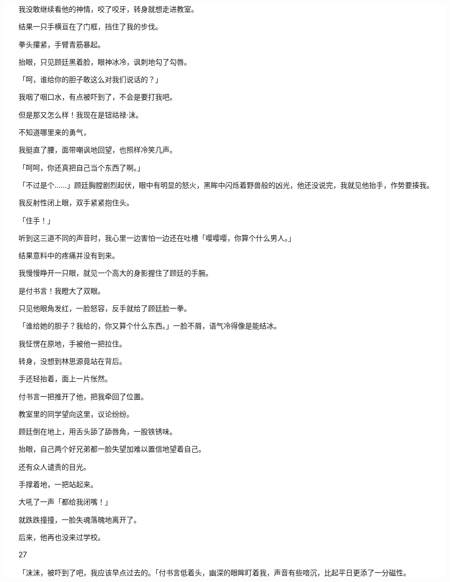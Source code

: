 &emsp;&emsp;我没敢继续看他的神情，咬了咬牙，转身就想走进教室。  
  
&emsp;&emsp;结果一只手横亘在了门框，挡住了我的步伐。  
  
&emsp;&emsp;拳头攥紧，手臂青筋暴起。  
  
&emsp;&emsp;抬眼，只见顾廷黑着脸，眼神冰冷，讽刺地勾了勾唇。  
  
&emsp;&emsp;「呵，谁给你的胆子敢这么对我们说话的？」  
  
&emsp;&emsp;我咽了咽口水，有点被吓到了，不会是要打我吧。  
  
&emsp;&emsp;但是那又怎么样！我现在是钮祜禄·沫。  
  
&emsp;&emsp;不知道哪里来的勇气，  
  
&emsp;&emsp;我挺直了腰，面带嘲讽地回望，也照样冷笑几声。  
  
&emsp;&emsp;「呵呵，你还真把自己当个东西了啊。」  
  
&emsp;&emsp;「不过是个……」顾廷胸膛剧烈起伏，眼中有明显的怒火，黑眸中闪烁着野兽般的凶光，他还没说完，我就见他抬手，作势要揍我。  
  
&emsp;&emsp;我反射性闭上眼，双手紧紧抱住头。  
  
&emsp;&emsp;「住手！」  
  
&emsp;&emsp;听到这三道不同的声音时，我心里一边害怕一边还在吐槽「嘤嘤嘤，你算个什么男人。」  
  
&emsp;&emsp;结果意料中的疼痛并没有到来。  
  
&emsp;&emsp;我慢慢睁开一只眼，就见一个高大的身影握住了顾廷的手腕。  
  
&emsp;&emsp;是付书言！我瞪大了双眼。  
  
&emsp;&emsp;只见他眼角发红，一脸怒容，反手就给了顾廷脸一拳。  
  
&emsp;&emsp;「谁给她的胆子？我给的，你又算个什么东西。」一脸不屑，语气冷得像是能结冰。  
  
&emsp;&emsp;我怔愣在原地，手被他一把拉住。  
  
&emsp;&emsp;转身，没想到林思源竟站在背后。  
  
&emsp;&emsp;手还轻抬着，面上一片怅然。  
  
&emsp;&emsp;付书言一把推开了他，把我牵回了位置。  
  
&emsp;&emsp;教室里的同学望向这里，议论纷纷。  
  
&emsp;&emsp;顾廷倒在地上，用舌头舔了舔唇角，一股铁锈味。  
  
&emsp;&emsp;抬眼，自己两个好兄弟都一脸失望加难以置信地望着自己。  
  
&emsp;&emsp;还有众人谴责的目光。  
  
&emsp;&emsp;手撑着地，一把站起来。  
  
&emsp;&emsp;大吼了一声「都给我闭嘴！」  
  
&emsp;&emsp;就跌跌撞撞，一脸失魂落魄地离开了。  
  
&emsp;&emsp;后来，他再也没来过学校。  
  
&emsp;&emsp;27  
  
&emsp;&emsp;「沫沫，被吓到了吧，我应该早点过去的。「付书言低着头，幽深的眼眸盯着我，声音有些喑沉，比起平日更添了一分磁性。  
  